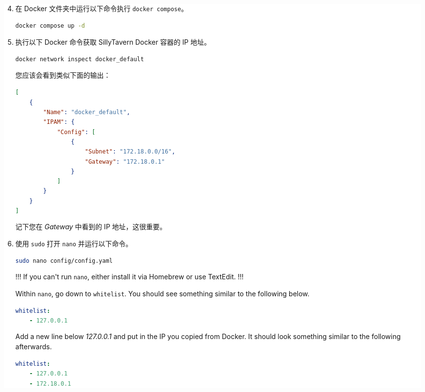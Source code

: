 4.  在 Docker 文件夹中运行以下命令执行 `docker compose`。

    ```sh
    docker compose up -d
    ```

5.  执行以下 Docker 命令获取 SillyTavern Docker 容器的 IP 地址。

    ```sh
    docker network inspect docker_default
    ```

    您应该会看到类似下面的输出：

    ```json
    [
        {
            "Name": "docker_default",
            "IPAM": {
                "Config": [
                    {
                        "Subnet": "172.18.0.0/16",
                        "Gateway": "172.18.0.1"
                    }
                ]
            }
        }
    ]
    ```

    记下您在 _Gateway_ 中看到的 IP 地址，这很重要。

6.  使用 `sudo` 打开 `nano` 并运行以下命令。

    ```sh
    sudo nano config/config.yaml
    ```

    !!!
    If you can't run `nano`, either install it via Homebrew or use TextEdit.
    !!!

    Within `nano`, go down to `whitelist`. You should see something similar to the following below.

    ```yaml
    whitelist:
        - 127.0.0.1
    ```

    Add a new line below _127.0.0.1_ and put in the IP you copied from Docker. It should look something similar to the following afterwards.

    ```yaml
    whitelist:
        - 127.0.0.1
        - 172.18.0.1
    ```

